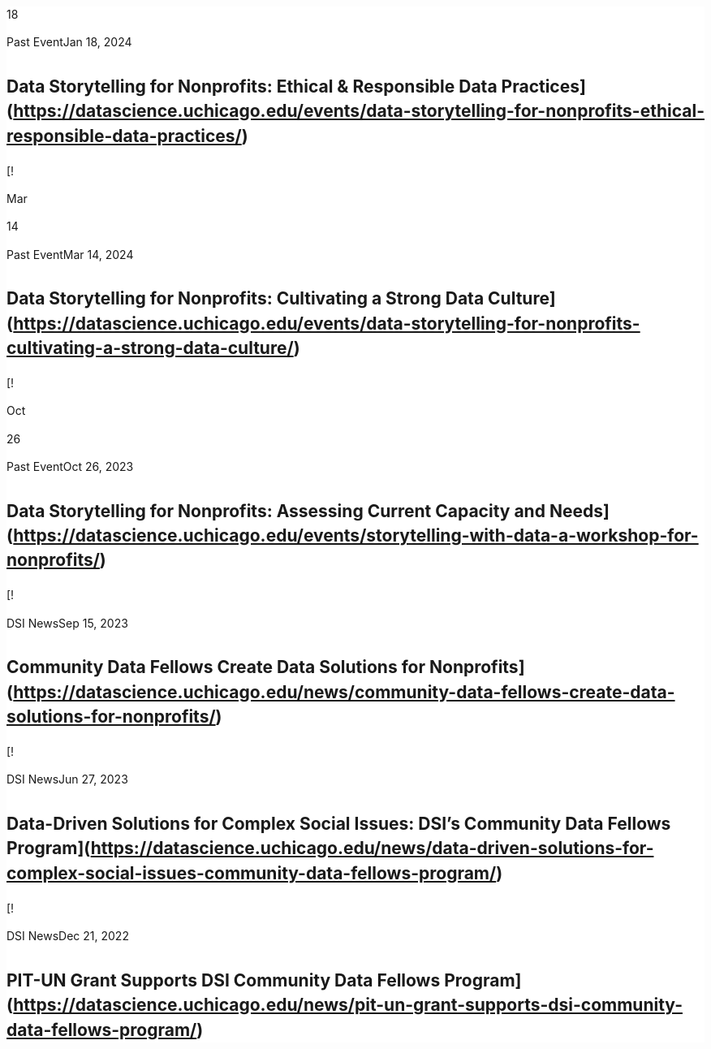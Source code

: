 18

Past EventJan 18, 2024

## Data Storytelling for Nonprofits: Ethical & Responsible Data Practices](https://datascience.uchicago.edu/events/data-storytelling-for-nonprofits-ethical-responsible-data-practices/)
[!

Mar

14

Past EventMar 14, 2024

## Data Storytelling for Nonprofits: Cultivating a Strong Data Culture](https://datascience.uchicago.edu/events/data-storytelling-for-nonprofits-cultivating-a-strong-data-culture/)
[!

Oct

26

Past EventOct 26, 2023

## Data Storytelling for Nonprofits: Assessing Current Capacity and Needs](https://datascience.uchicago.edu/events/storytelling-with-data-a-workshop-for-nonprofits/)
[!

DSI NewsSep 15, 2023

## Community Data Fellows Create Data Solutions for Nonprofits](https://datascience.uchicago.edu/news/community-data-fellows-create-data-solutions-for-nonprofits/)
[!

DSI NewsJun 27, 2023

## Data-Driven Solutions for Complex Social Issues: DSI’s Community Data Fellows Program](https://datascience.uchicago.edu/news/data-driven-solutions-for-complex-social-issues-community-data-fellows-program/)
[!

DSI NewsDec 21, 2022

## PIT-UN Grant Supports DSI Community Data Fellows Program](https://datascience.uchicago.edu/news/pit-un-grant-supports-dsi-community-data-fellows-program/)